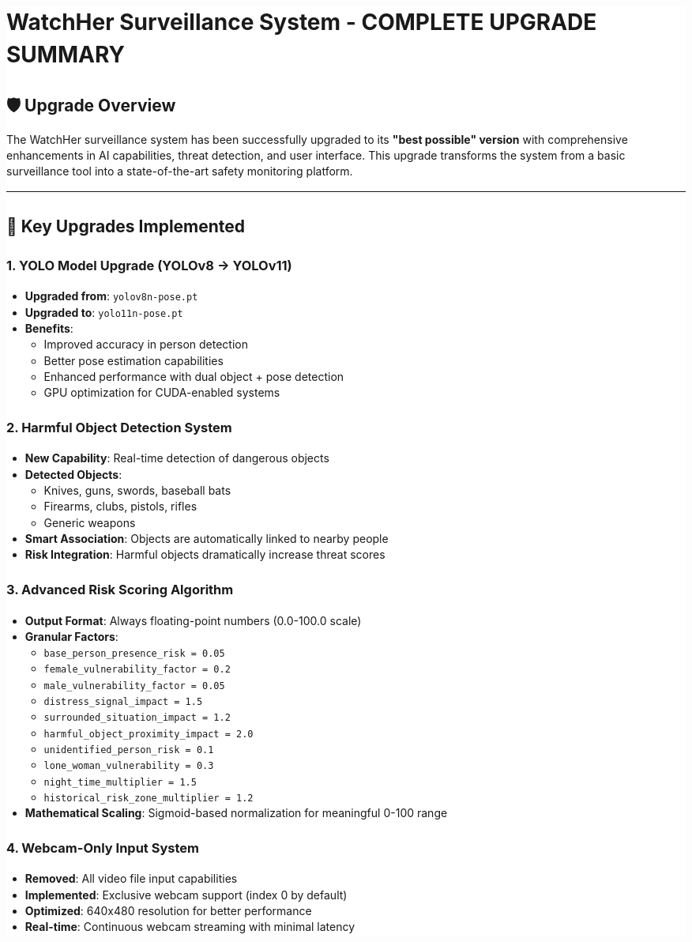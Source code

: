 # WatchHer Surveillance System - COMPLETE UPGRADE SUMMARY

## 🛡️ **Upgrade Overview**

The WatchHer surveillance system has been successfully upgraded to its **"best possible" version** with comprehensive enhancements in AI capabilities, threat detection, and user interface. This upgrade transforms the system from a basic surveillance tool into a state-of-the-art safety monitoring platform.

---

## 🚀 **Key Upgrades Implemented**

### **1. YOLO Model Upgrade (YOLOv8 → YOLOv11)**
- **Upgraded from**: `yolov8n-pose.pt`
- **Upgraded to**: `yolo11n-pose.pt`
- **Benefits**: 
  - Improved accuracy in person detection
  - Better pose estimation capabilities
  - Enhanced performance with dual object + pose detection
  - GPU optimization for CUDA-enabled systems

### **2. Harmful Object Detection System**
- **New Capability**: Real-time detection of dangerous objects
- **Detected Objects**: 
  - Knives, guns, swords, baseball bats
  - Firearms, clubs, pistols, rifles
  - Generic weapons
- **Smart Association**: Objects are automatically linked to nearby people
- **Risk Integration**: Harmful objects dramatically increase threat scores

### **3. Advanced Risk Scoring Algorithm**
- **Output Format**: Always floating-point numbers (0.0-100.0 scale)
- **Granular Factors**:
  - `base_person_presence_risk = 0.05`
  - `female_vulnerability_factor = 0.2`
  - `male_vulnerability_factor = 0.05`
  - `distress_signal_impact = 1.5`
  - `surrounded_situation_impact = 1.2`
  - `harmful_object_proximity_impact = 2.0`
  - `unidentified_person_risk = 0.1`
  - `lone_woman_vulnerability = 0.3`
  - `night_time_multiplier = 1.5`
  - `historical_risk_zone_multiplier = 1.2`
- **Mathematical Scaling**: Sigmoid-based normalization for meaningful 0-100 range

### **4. Webcam-Only Input System**
- **Removed**: All video file input capabilities
- **Implemented**: Exclusive webcam support (index 0 by default)
- **Optimized**: 640x480 resolution for better performance
- **Real-time**: Continuous webcam streaming with minimal latency
